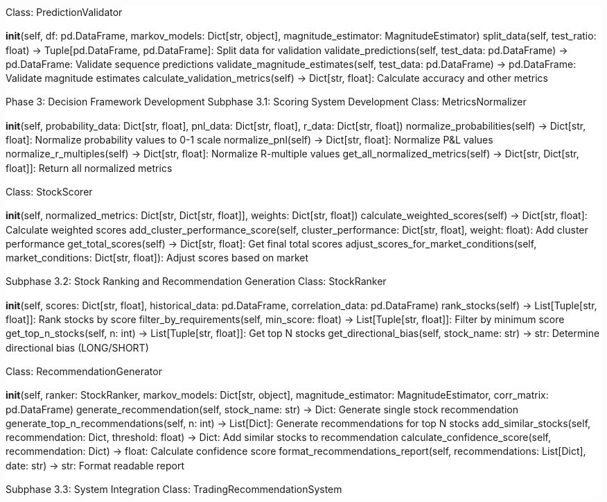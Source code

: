 Class: PredictionValidator

__init__(self, df: pd.DataFrame, markov_models: Dict[str, object], magnitude_estimator: MagnitudeEstimator)
split_data(self, test_ratio: float) -> Tuple[pd.DataFrame, pd.DataFrame]: Split data for validation
validate_predictions(self, test_data: pd.DataFrame) -> pd.DataFrame: Validate sequence predictions
validate_magnitude_estimates(self, test_data: pd.DataFrame) -> pd.DataFrame: Validate magnitude estimates
calculate_validation_metrics(self) -> Dict[str, float]: Calculate accuracy and other metrics

Phase 3: Decision Framework Development
Subphase 3.1: Scoring System Development
Class: MetricsNormalizer

__init__(self, probability_data: Dict[str, float], pnl_data: Dict[str, float], r_data: Dict[str, float])
normalize_probabilities(self) -> Dict[str, float]: Normalize probability values to 0-1 scale
normalize_pnl(self) -> Dict[str, float]: Normalize P&L values
normalize_r_multiples(self) -> Dict[str, float]: Normalize R-multiple values
get_all_normalized_metrics(self) -> Dict[str, Dict[str, float]]: Return all normalized metrics

Class: StockScorer

__init__(self, normalized_metrics: Dict[str, Dict[str, float]], weights: Dict[str, float])
calculate_weighted_scores(self) -> Dict[str, float]: Calculate weighted scores
add_cluster_performance_score(self, cluster_performance: Dict[str, float], weight: float): Add cluster performance
get_total_scores(self) -> Dict[str, float]: Get final total scores
adjust_scores_for_market_conditions(self, market_conditions: Dict[str, float]): Adjust scores based on market

Subphase 3.2: Stock Ranking and Recommendation Generation
Class: StockRanker

__init__(self, scores: Dict[str, float], historical_data: pd.DataFrame, correlation_data: pd.DataFrame)
rank_stocks(self) -> List[Tuple[str, float]]: Rank stocks by score
filter_by_requirements(self, min_score: float) -> List[Tuple[str, float]]: Filter by minimum score
get_top_n_stocks(self, n: int) -> List[Tuple[str, float]]: Get top N stocks
get_directional_bias(self, stock_name: str) -> str: Determine directional bias (LONG/SHORT)

Class: RecommendationGenerator

__init__(self, ranker: StockRanker, markov_models: Dict[str, object], magnitude_estimator: MagnitudeEstimator, corr_matrix: pd.DataFrame)
generate_recommendation(self, stock_name: str) -> Dict: Generate single stock recommendation
generate_top_n_recommendations(self, n: int) -> List[Dict]: Generate recommendations for top N stocks
add_similar_stocks(self, recommendation: Dict, threshold: float) -> Dict: Add similar stocks to recommendation
calculate_confidence_score(self, recommendation: Dict) -> float: Calculate confidence score
format_recommendations_report(self, recommendations: List[Dict], date: str) -> str: Format readable report

Subphase 3.3: System Integration
Class: TradingRecommendationSystem
